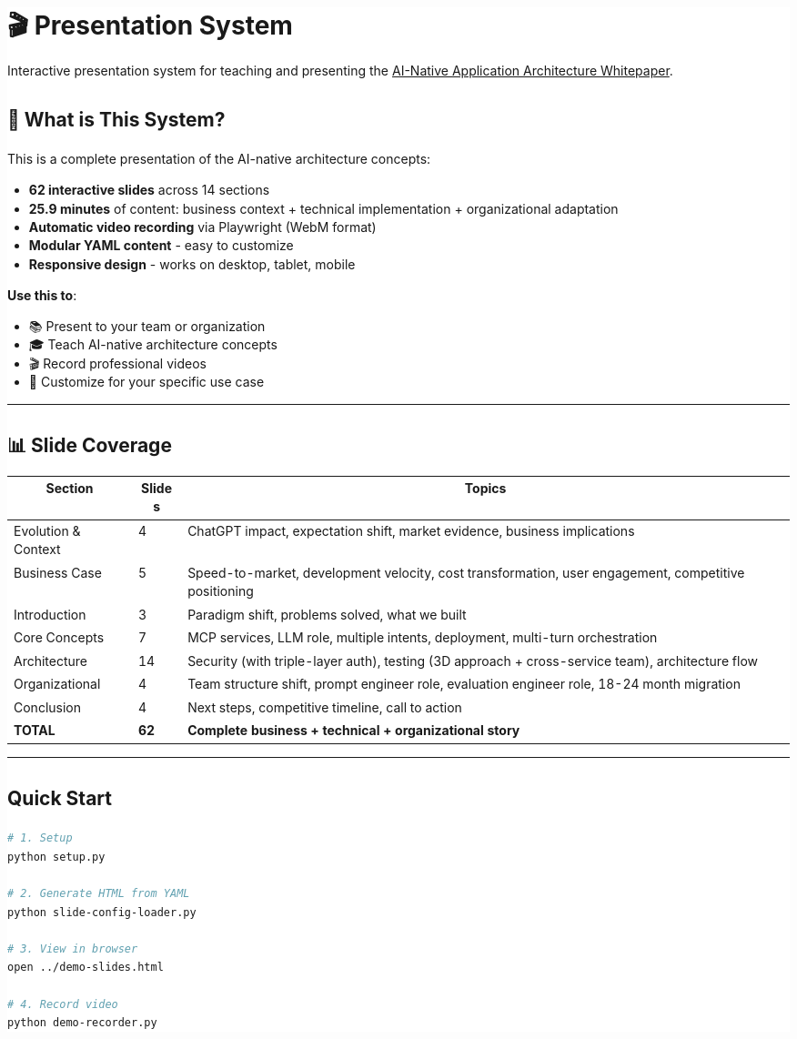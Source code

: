 # 🎬 Presentation System

Interactive presentation system for teaching and presenting the [AI-Native Application Architecture Whitepaper](../README.md).

## 🎯 What is This System?

This is a complete presentation of the AI-native architecture concepts:

- **62 interactive slides** across 14 sections
- **25.9 minutes** of content: business context + technical implementation + organizational adaptation
- **Automatic video recording** via Playwright (WebM format)
- **Modular YAML content** - easy to customize
- **Responsive design** - works on desktop, tablet, mobile

**Use this to**:
- 📚 Present to your team or organization
- 🎓 Teach AI-native architecture concepts  
- 🎬 Record professional videos
- 🎯 Customize for your specific use case

---

## 📊 Slide Coverage

| Section | Slides | Topics |
|---------|--------|--------|
| Evolution & Context | 4 | ChatGPT impact, expectation shift, market evidence, business implications |
| Business Case | 5 | Speed-to-market, development velocity, cost transformation, user engagement, competitive positioning |
| Introduction | 3 | Paradigm shift, problems solved, what we built |
| Core Concepts | 7 | MCP services, LLM role, multiple intents, deployment, multi-turn orchestration |
| Architecture | 14 | Security (with triple-layer auth), testing (3D approach + cross-service team), architecture flow |
| Organizational | 4 | Team structure shift, prompt engineer role, evaluation engineer role, 18-24 month migration |
| Conclusion | 4 | Next steps, competitive timeline, call to action |
| **TOTAL** | **62** | **Complete business + technical + organizational story** |

---

## Quick Start

```bash
# 1. Setup
python setup.py

# 2. Generate HTML from YAML
python slide-config-loader.py

# 3. View in browser
open ../demo-slides.html

# 4. Record video
python demo-recorder.py
```
